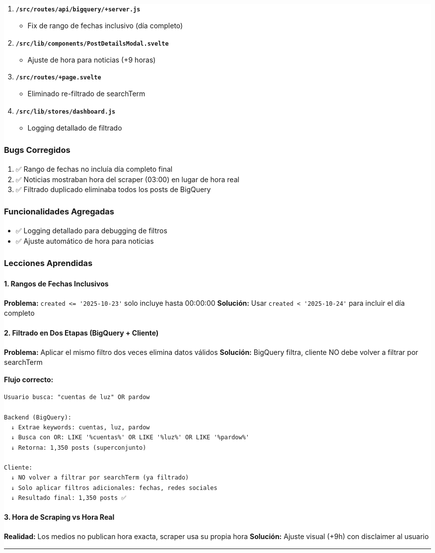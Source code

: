 1. **`/src/routes/api/bigquery/+server.js`**
   - Fix de rango de fechas inclusivo (día completo)

2. **`/src/lib/components/PostDetailsModal.svelte`**
   - Ajuste de hora para noticias (+9 horas)

3. **`/src/routes/+page.svelte`**
   - Eliminado re-filtrado de searchTerm

4. **`/src/lib/stores/dashboard.js`**
   - Logging detallado de filtrado

### Bugs Corregidos

1. ✅ Rango de fechas no incluía día completo final
2. ✅ Noticias mostraban hora del scraper (03:00) en lugar de hora real
3. ✅ Filtrado duplicado eliminaba todos los posts de BigQuery

### Funcionalidades Agregadas

- ✅ Logging detallado para debugging de filtros
- ✅ Ajuste automático de hora para noticias

### Lecciones Aprendidas

#### 1. Rangos de Fechas Inclusivos
**Problema:** `created <= '2025-10-23'` solo incluye hasta 00:00:00
**Solución:** Usar `created < '2025-10-24'` para incluir el día completo

#### 2. Filtrado en Dos Etapas (BigQuery + Cliente)
**Problema:** Aplicar el mismo filtro dos veces elimina datos válidos
**Solución:** BigQuery filtra, cliente NO debe volver a filtrar por searchTerm

**Flujo correcto:**
```
Usuario busca: "cuentas de luz" OR pardow

Backend (BigQuery):
  ↓ Extrae keywords: cuentas, luz, pardow
  ↓ Busca con OR: LIKE '%cuentas%' OR LIKE '%luz%' OR LIKE '%pardow%'
  ↓ Retorna: 1,350 posts (superconjunto)

Cliente:
  ↓ NO volver a filtrar por searchTerm (ya filtrado)
  ↓ Solo aplicar filtros adicionales: fechas, redes sociales
  ↓ Resultado final: 1,350 posts ✅
```

#### 3. Hora de Scraping vs Hora Real
**Realidad:** Los medios no publican hora exacta, scraper usa su propia hora
**Solución:** Ajuste visual (+9h) con disclaimer al usuario

---
